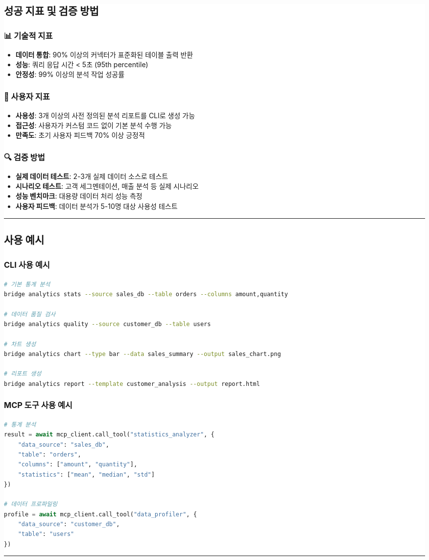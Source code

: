 
## 성공 지표 및 검증 방법

### 📊 기술적 지표
- **데이터 통합**: 90% 이상의 커넥터가 표준화된 테이블 출력 반환
- **성능**: 쿼리 응답 시간 < 5초 (95th percentile)
- **안정성**: 99% 이상의 분석 작업 성공률

### 🎯 사용자 지표
- **사용성**: 3개 이상의 사전 정의된 분석 리포트를 CLI로 생성 가능
- **접근성**: 사용자가 커스텀 코드 없이 기본 분석 수행 가능
- **만족도**: 초기 사용자 피드백 70% 이상 긍정적

### 🔍 검증 방법
- **실제 데이터 테스트**: 2-3개 실제 데이터 소스로 테스트
- **시나리오 테스트**: 고객 세그멘테이션, 매출 분석 등 실제 시나리오
- **성능 벤치마크**: 대용량 데이터 처리 성능 측정
- **사용자 피드백**: 데이터 분석가 5-10명 대상 사용성 테스트

---

## 사용 예시

### CLI 사용 예시
```bash
# 기본 통계 분석
bridge analytics stats --source sales_db --table orders --columns amount,quantity

# 데이터 품질 검사
bridge analytics quality --source customer_db --table users

# 차트 생성
bridge analytics chart --type bar --data sales_summary --output sales_chart.png

# 리포트 생성
bridge analytics report --template customer_analysis --output report.html
```

### MCP 도구 사용 예시
```python
# 통계 분석
result = await mcp_client.call_tool("statistics_analyzer", {
    "data_source": "sales_db",
    "table": "orders",
    "columns": ["amount", "quantity"],
    "statistics": ["mean", "median", "std"]
})

# 데이터 프로파일링
profile = await mcp_client.call_tool("data_profiler", {
    "data_source": "customer_db",
    "table": "users"
})
```

---